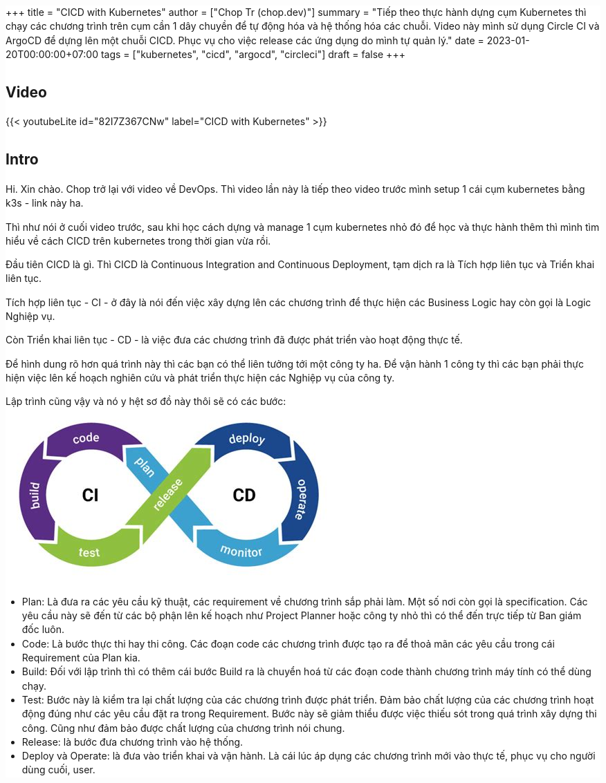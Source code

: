 +++
title = "CICD with Kubernetes"
author = ["Chop Tr (chop.dev)"]
summary = "Tiếp theo thực hành dựng cụm Kubernetes thì chạy các chương trình trên cụm cần 1 dây chuyền để tự động hóa và hệ thống hóa các chuỗi. Video này mình sử dụng Circle CI và ArgoCD để dựng lên một chuỗi CICD. Phục vụ cho việc release các ứng dụng do mình tự quản lý."
date = 2023-01-20T00:00:00+07:00
tags = ["kubernetes", "cicd", "argocd", "circleci"]
draft = false
+++

## Video

{{< youtubeLite id="82I7Z367CNw" label="CICD with Kubernetes" >}}

## Intro

Hi. Xin chào. Chop trở lại với video về DevOps. Thì video lần này là tiếp theo video trước mình setup 1 cái cụm kubernetes bằng k3s - link này ha.

Thì như nói ở cuối video trước, sau khi học cách dựng và manage 1 cụm kubernetes nhỏ đó để học và thực hành thêm thì mình tìm hiểu về cách CICD trên kubernetes trong thời gian vừa rồi.

Đầu tiên CICD là gì. Thì CICD là Continuous Integration and Continuous Deployment, tạm dịch ra là Tích hợp liên tục và Triển khai liên tục.

Tích hợp liên tục - CI - ở đây là nói đến việc xây dựng lên các chương trình để thực hiện các Business Logic hay còn gọi là Logic Nghiệp vụ.

Còn Triển khai liên tục - CD - là việc đưa các chương trình đã được phát triển vào hoạt động thực tế.

Để hình dung rõ hơn quá trình này thì các bạn có thể liên tưởng tới một công ty ha. Để vận hành 1 công ty thì các bạn phải thực hiện việc lên kế hoạch nghiên cứu và phát triển thực hiện các Nghiệp vụ của công ty.

Lập trình cũng vậy và nó y hệt sơ đồ này thôi sẽ có các bước:![](./cicd-with-kubernetes-1.jpg)

-   Plan: Là đưa ra các yêu cầu kỹ thuật, các requirement về chương trình sắp phải làm. Một số nơi còn gọi là specification. Các yêu cầu này sẽ đến từ các bộ phận lên kế hoạch như Project Planner hoặc công ty nhỏ thì có thể đến trực tiếp từ Ban giám đốc luôn.
-   Code: Là bước thực thi hay thi công. Các đoạn code các chương trình được tạo ra để thoả mãn các yêu cầu trong cái Requirement của Plan kia.
-   Build: Đối với lập trình thì có thêm cái bước Build ra là chuyển hoá từ các đoạn code thành chương trình máy tính có thể dùng chạy.
-   Test: Bước này là kiểm tra lại chất lượng của các chương trình được phát triển. Đảm bảo chất lượng của các chương trình hoạt động đúng như các yêu cầu đặt ra trong Requirement. Bước này sẽ giảm thiểu được việc thiếu sót trong quá trình xây dựng thi công. Cũng như đảm bảo được chất lượng của chương trình nói chung.
-   Release: là bước đưa chương trình vào hệ thống.
-   Deploy và Operate: là đưa vào triển khai và vận hành. Là cái lúc áp dụng các chương trình mới vào thực tế, phục vụ cho người dùng cuối, user.